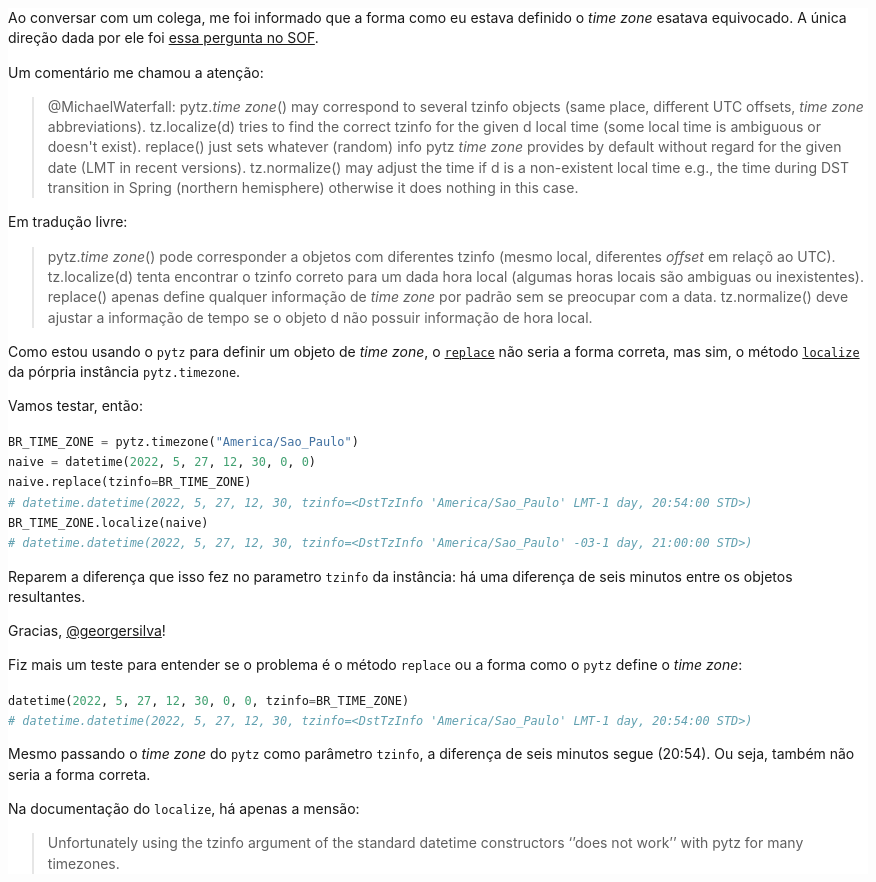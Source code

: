 Ao conversar com um colega, me foi informado que a forma como eu estava definido o *time zone* esatava equivocado. A única direção dada por ele foi [essa pergunta no SOF](https://stackoverflow.com/questions/1379740/pytz-localize-vs-datetime-replace).

Um comentário me chamou a atenção:

> @MichaelWaterfall: pytz.*time zone*() may correspond to several tzinfo objects (same place, different UTC offsets, *time zone* abbreviations). tz.localize(d) tries to find the correct tzinfo for the given d local time (some local time is ambiguous or doesn't exist). replace() just sets whatever (random) info pytz *time zone* provides by default without regard for the given date (LMT in recent versions). tz.normalize() may adjust the time if d is a non-existent local time e.g., the time during DST transition in Spring (northern hemisphere) otherwise it does nothing in this case.

Em tradução livre:

> pytz.*time zone*() pode corresponder a objetos com diferentes tzinfo (mesmo local, diferentes *offset* em relaçõ ao UTC). tz.localize(d) tenta encontrar o tzinfo correto para um dada hora local (algumas horas locais são ambiguas ou inexistentes). replace() apenas define qualquer informação de *time zone* por padrão sem se preocupar com a data. tz.normalize() deve ajustar a informação de tempo se o objeto d não possuir informação de hora local.

Como estou usando o `pytz` para definir um objeto de *time zone*, o [`replace`](https://docs.python.org/3/library/datetime.html#datetime.datetime.replace) não seria a forma correta, mas sim, o método [`localize`](http://pytz.sourceforge.net/index.html?highlight=localize) da pórpria instância `pytz.timezone`.

Vamos testar, então:

```python
BR_TIME_ZONE = pytz.timezone("America/Sao_Paulo")
naive = datetime(2022, 5, 27, 12, 30, 0, 0)
naive.replace(tzinfo=BR_TIME_ZONE)
# datetime.datetime(2022, 5, 27, 12, 30, tzinfo=<DstTzInfo 'America/Sao_Paulo' LMT-1 day, 20:54:00 STD>)
BR_TIME_ZONE.localize(naive)
# datetime.datetime(2022, 5, 27, 12, 30, tzinfo=<DstTzInfo 'America/Sao_Paulo' -03-1 day, 21:00:00 STD>)
```

Reparem a diferença que isso fez no parametro `tzinfo` da instância: há uma diferença de seis minutos entre os objetos resultantes.

Gracias, [@georgersilva](https://twitter.com/georgersilva)!

Fiz mais um teste para entender se o problema é o método `replace` ou a forma como o `pytz` define o *time zone*:

```python
datetime(2022, 5, 27, 12, 30, 0, 0, tzinfo=BR_TIME_ZONE)
# datetime.datetime(2022, 5, 27, 12, 30, tzinfo=<DstTzInfo 'America/Sao_Paulo' LMT-1 day, 20:54:00 STD>)
```

Mesmo passando o *time zone* do `pytz` como parâmetro `tzinfo`, a diferença de seis minutos segue (20:54). Ou seja, também não seria a forma correta.

Na documentação do `localize`, há apenas a mensão:
> Unfortunately using the tzinfo argument of the standard datetime constructors ‘’does not work’’ with pytz for many timezones.
